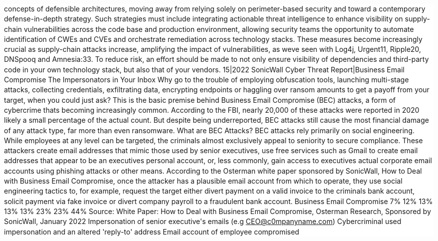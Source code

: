 concepts of defensible architectures, moving away from 
relying solely on perimeter\-based security and toward a 
contemporary defense\-in\-depth strategy. 
Such strategies must include integrating actionable 
threat intelligence to enhance visibility on supply\-chain 
vulnerabilities across the code base and production 
environment, allowing security teams the opportunity to 
automate identification of CWEs and CVEs and orchestrate 
remediation across technology stacks.
These measures become increasingly crucial as 
supply\-chain attacks increase, amplifying the impact of 
vulnerabilities, as weve seen with Log4j, Urgent11, Ripple20, 
DNSpooq and Amnesia:33\.
To reduce risk, an effort should be made to not only ensure 
visibility of dependencies and third\-party code in your own 
technology stack, but also that of your vendors.
15\|2022 SonicWall Cyber Threat Report\|Business Email Compromise
The Impersonators in Your Inbox
Why go to the trouble of employing obfuscation tools, launching 
multi\-stage attacks, collecting credentials, exfiltrating data, 
encrypting endpoints or haggling over ransom amounts to get a 
payoff from your target, when you could just ask?
This is the basic premise behind Business Email Compromise 
(BEC) attacks, a form of cybercrime thats becoming 
increasingly common. According to the FBI, nearly 
20,000 of these attacks were reported in 2020 likely a 
small percentage of the actual count. But despite being 
underreported, BEC attacks still cause the most financial 
damage of any attack type, far more than even ransomware.
What are BEC Attacks? 
BEC attacks rely primarily on social engineering. While 
employees at any level can be targeted, the criminals almost 
exclusively appeal to seniority to secure compliance. These 
attackers create email addresses that mimic those used by 
senior executives, use free services such as Gmail to create 
email addresses that appear to be an executives personal 
account, or, less commonly, gain access to executives 
actual corporate email accounts using phishing attacks 
or other means. 
According to the Osterman white paper sponsored by 
SonicWall, How to Deal with Business Email Compromise, 
once the attacker has a plausible email account from 
which to operate, they use social engineering tactics 
to, for example, request the target either divert payment 
on a valid invoice to the criminals bank account, solicit 
payment via fake invoice or divert company payroll to a 
fraudulent bank account. 
Business Email 
Compromise
7%
12%
13%
13%
13%
23%
23%
44%
Source: White Paper: How to Deal with Business Email Compromise, Osterman Research, Sponsored by SonicWall, January 2022
Impersonation of senior executive's emails 
(e.g CEO@c0mpanyname.com)
Cybercriminal used impersonation and an 
altered 'reply\-to' address
Email account of employee compromised